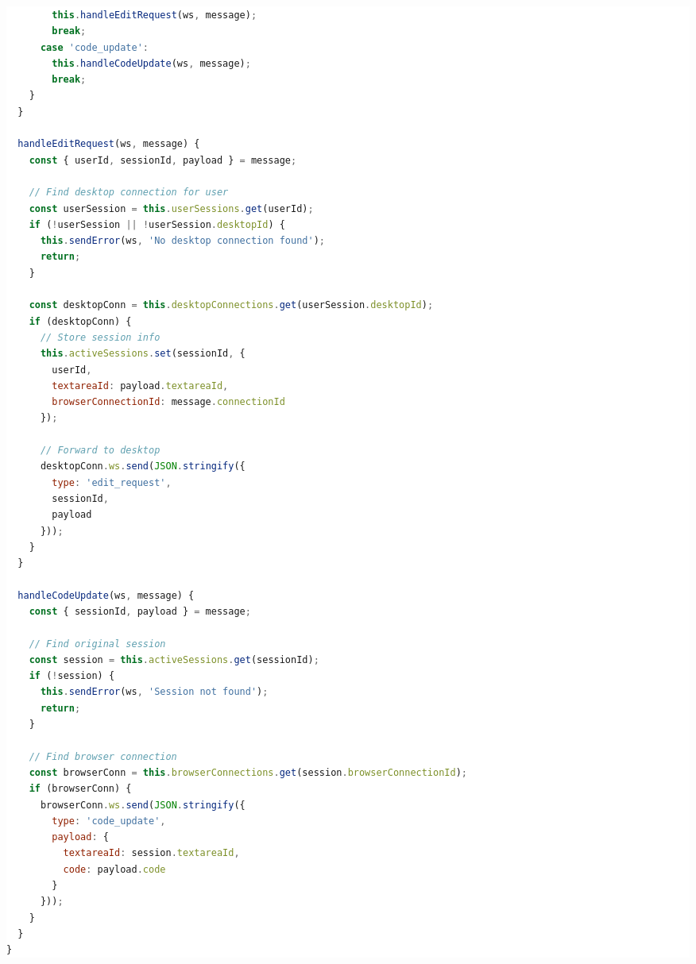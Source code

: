 ```javascript
        this.handleEditRequest(ws, message);
        break;
      case 'code_update':
        this.handleCodeUpdate(ws, message);
        break;
    }
  }

  handleEditRequest(ws, message) {
    const { userId, sessionId, payload } = message;
    
    // Find desktop connection for user
    const userSession = this.userSessions.get(userId);
    if (!userSession || !userSession.desktopId) {
      this.sendError(ws, 'No desktop connection found');
      return;
    }

    const desktopConn = this.desktopConnections.get(userSession.desktopId);
    if (desktopConn) {
      // Store session info
      this.activeSessions.set(sessionId, {
        userId,
        textareaId: payload.textareaId,
        browserConnectionId: message.connectionId
      });

      // Forward to desktop
      desktopConn.ws.send(JSON.stringify({
        type: 'edit_request',
        sessionId,
        payload
      }));
    }
  }

  handleCodeUpdate(ws, message) {
    const { sessionId, payload } = message;
    
    // Find original session
    const session = this.activeSessions.get(sessionId);
    if (!session) {
      this.sendError(ws, 'Session not found');
      return;
    }

    // Find browser connection
    const browserConn = this.browserConnections.get(session.browserConnectionId);
    if (browserConn) {
      browserConn.ws.send(JSON.stringify({
        type: 'code_update',
        payload: {
          textareaId: session.textareaId,
          code: payload.code
        }
      }));
    }
  }
}
```
